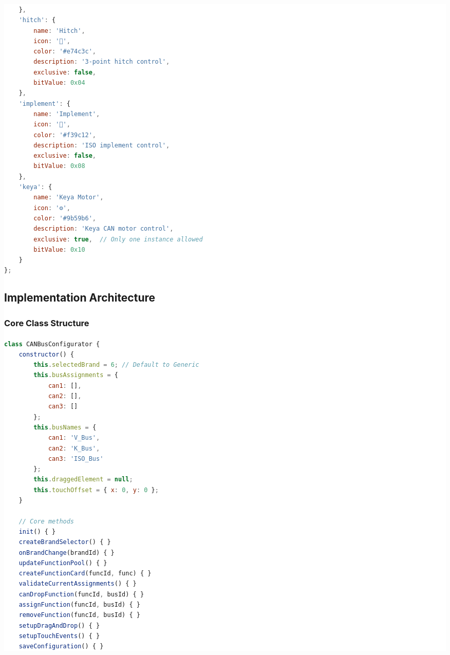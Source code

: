 ```javascript
    },
    'hitch': {
        name: 'Hitch',
        icon: '🚜',
        color: '#e74c3c',
        description: '3-point hitch control',
        exclusive: false,
        bitValue: 0x04
    },
    'implement': {
        name: 'Implement',
        icon: '🌾',
        color: '#f39c12',
        description: 'ISO implement control',
        exclusive: false,
        bitValue: 0x08
    },
    'keya': {
        name: 'Keya Motor',
        icon: '⚙️',
        color: '#9b59b6',
        description: 'Keya CAN motor control',
        exclusive: true,  // Only one instance allowed
        bitValue: 0x10
    }
};
```

## Implementation Architecture

### Core Class Structure
```javascript
class CANBusConfigurator {
    constructor() {
        this.selectedBrand = 6; // Default to Generic
        this.busAssignments = {
            can1: [],
            can2: [],
            can3: []
        };
        this.busNames = {
            can1: 'V_Bus',
            can2: 'K_Bus',
            can3: 'ISO_Bus'
        };
        this.draggedElement = null;
        this.touchOffset = { x: 0, y: 0 };
    }

    // Core methods
    init() { }
    createBrandSelector() { }
    onBrandChange(brandId) { }
    updateFunctionPool() { }
    createFunctionCard(funcId, func) { }
    validateCurrentAssignments() { }
    canDropFunction(funcId, busId) { }
    assignFunction(funcId, busId) { }
    removeFunction(funcId, busId) { }
    setupDragAndDrop() { }
    setupTouchEvents() { }
    saveConfiguration() { }
```